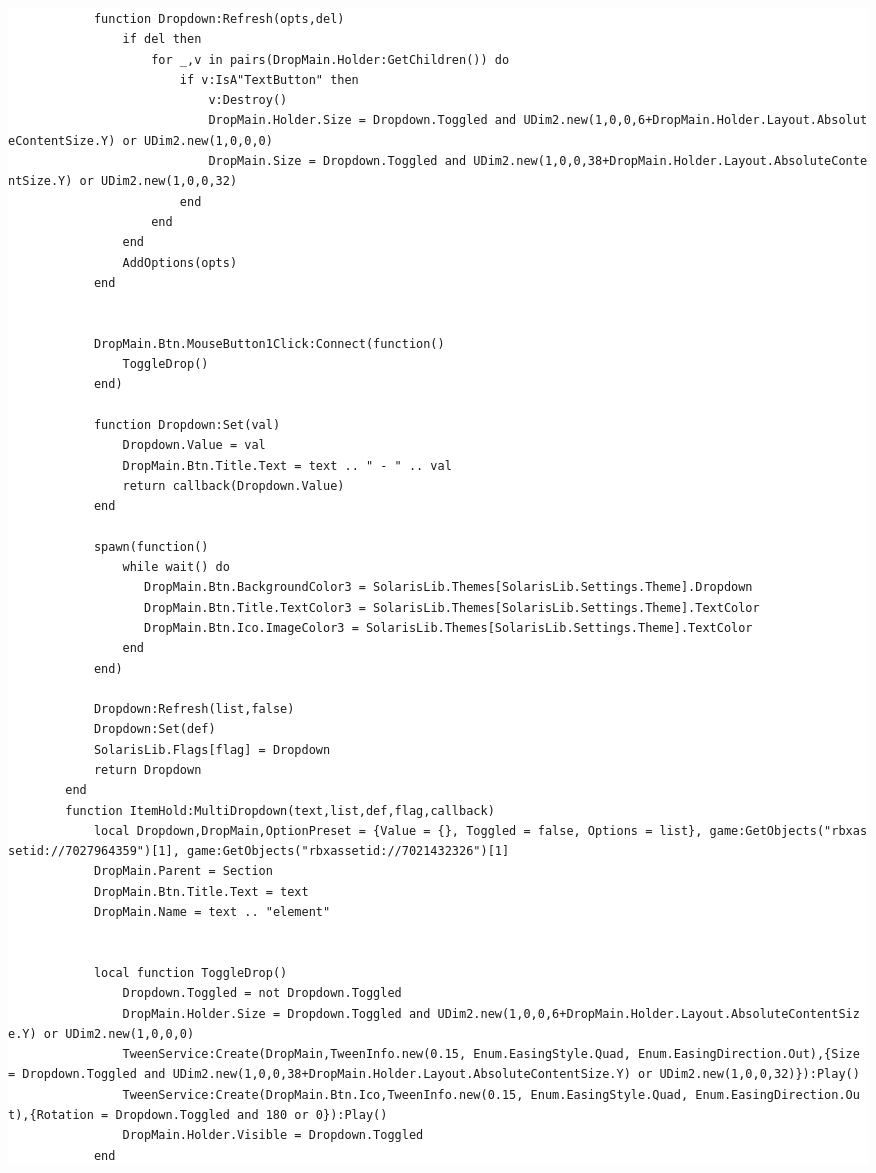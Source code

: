                 function Dropdown:Refresh(opts,del)
                    if del then
                        for _,v in pairs(DropMain.Holder:GetChildren()) do
                            if v:IsA"TextButton" then
								v:Destroy()
                                DropMain.Holder.Size = Dropdown.Toggled and UDim2.new(1,0,0,6+DropMain.Holder.Layout.AbsoluteContentSize.Y) or UDim2.new(1,0,0,0)
                                DropMain.Size = Dropdown.Toggled and UDim2.new(1,0,0,38+DropMain.Holder.Layout.AbsoluteContentSize.Y) or UDim2.new(1,0,0,32)
							end
                        end    
                    end    
                    AddOptions(opts)
                end    
             

                DropMain.Btn.MouseButton1Click:Connect(function()
                    ToggleDrop()
                end)

                function Dropdown:Set(val)
					Dropdown.Value = val
                    DropMain.Btn.Title.Text = text .. " - " .. val
					return callback(Dropdown.Value)
				end

                spawn(function()
                    while wait() do
                       DropMain.Btn.BackgroundColor3 = SolarisLib.Themes[SolarisLib.Settings.Theme].Dropdown
                       DropMain.Btn.Title.TextColor3 = SolarisLib.Themes[SolarisLib.Settings.Theme].TextColor
                       DropMain.Btn.Ico.ImageColor3 = SolarisLib.Themes[SolarisLib.Settings.Theme].TextColor
                    end
                end)

                Dropdown:Refresh(list,false)
                Dropdown:Set(def)
                SolarisLib.Flags[flag] = Dropdown
                return Dropdown
            end   
            function ItemHold:MultiDropdown(text,list,def,flag,callback)
                local Dropdown,DropMain,OptionPreset = {Value = {}, Toggled = false, Options = list}, game:GetObjects("rbxassetid://7027964359")[1], game:GetObjects("rbxassetid://7021432326")[1]
                DropMain.Parent = Section
                DropMain.Btn.Title.Text = text
                DropMain.Name = text .. "element"
                

                local function ToggleDrop()
                    Dropdown.Toggled = not Dropdown.Toggled
                    DropMain.Holder.Size = Dropdown.Toggled and UDim2.new(1,0,0,6+DropMain.Holder.Layout.AbsoluteContentSize.Y) or UDim2.new(1,0,0,0)
                    TweenService:Create(DropMain,TweenInfo.new(0.15, Enum.EasingStyle.Quad, Enum.EasingDirection.Out),{Size = Dropdown.Toggled and UDim2.new(1,0,0,38+DropMain.Holder.Layout.AbsoluteContentSize.Y) or UDim2.new(1,0,0,32)}):Play() 
                    TweenService:Create(DropMain.Btn.Ico,TweenInfo.new(0.15, Enum.EasingStyle.Quad, Enum.EasingDirection.Out),{Rotation = Dropdown.Toggled and 180 or 0}):Play() 
                    DropMain.Holder.Visible = Dropdown.Toggled
                end  
